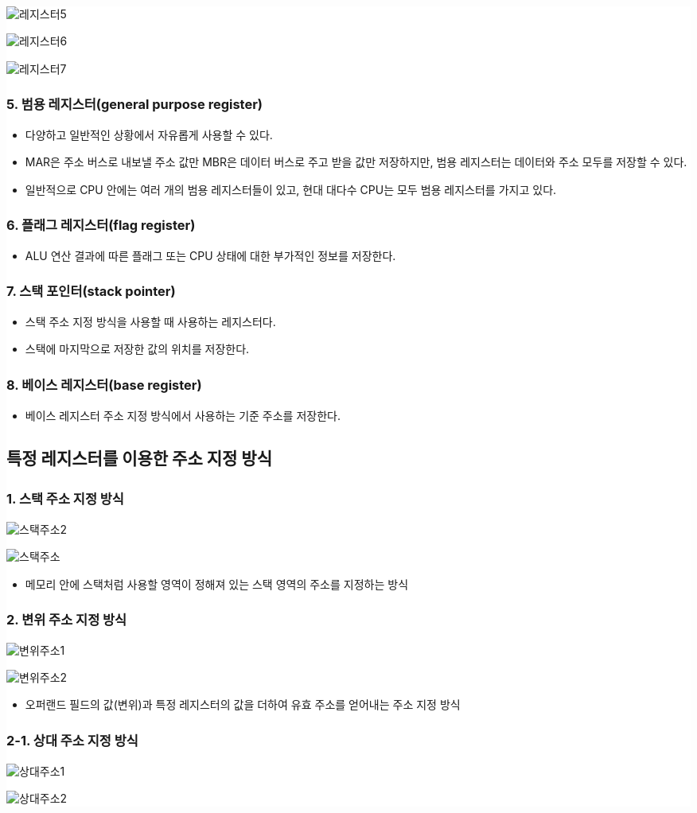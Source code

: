 ![레지스터5](https://github.com/monghwadang/2024-CS-Study/assets/156163400/fc47bc0b-d46e-4b99-8473-b2a70f0f4eb1)

![레지스터6](https://github.com/monghwadang/2024-CS-Study/assets/156163400/87e7b63a-3b9e-49b5-a2b5-0c8ba3977863)

![레지스터7](https://github.com/monghwadang/2024-CS-Study/assets/156163400/ba24f11d-5cc4-4249-b0da-9d05d975b31e)

### 5. 범용 레지스터(general purpose register)

- 다양하고 일반적인 상황에서 자유롭게 사용할 수 있다.

- MAR은 주소 버스로 내보낼 주소 값만 MBR은 데이터 버스로 주고 받을 값만 저장하지만, 범용 레지스터는 데이터와 주소 모두를 저장할 수 있다.

- 일반적으로 CPU 안에는 여러 개의 범용 레지스터들이 있고, 현대 대다수 CPU는 모두 범용 레지스터를 가지고 있다.

### 6. 플래그 레지스터(flag register)

- ALU 연산 결과에 따른 플래그 또는 CPU 상태에 대한 부가적인 정보를 저장한다.

### 7. 스택 포인터(stack pointer)

- 스택 주소 지정 방식을 사용할 때 사용하는 레지스터다.

- 스택에 마지막으로 저장한 값의 위치를 저장한다.

### 8. 베이스 레지스터(base register)

- 베이스 레지스터 주소 지정 방식에서 사용하는 기준 주소를 저장한다.

## 특정 레지스터를 이용한 주소 지정 방식

### 1. 스택 주소 지정 방식

![스택주소2](https://github.com/monghwadang/2024-CS-Study/assets/156163400/d85247fd-0726-4000-929c-c255d7b76a65)

![스택주소](https://github.com/monghwadang/2024-CS-Study/assets/156163400/52b13318-4a19-42f1-b166-9fca27f87d8e)

- 메모리 안에 스택처럼 사용할 영역이 정해져 있는 스택 영역의 주소를 지정하는 방식

### 2. 변위 주소 지정 방식

![변위주소1](https://github.com/monghwadang/2024-CS-Study/assets/156163400/872e4017-19e2-45b3-95b2-9da96918c296)

![변위주소2](https://github.com/monghwadang/2024-CS-Study/assets/156163400/6a2fcdc5-2c68-43b8-a856-94216a83475e)

- 오퍼랜드 필드의 값(변위)과 특정 레지스터의 값을 더하여 유효 주소를 얻어내는 주소 지정 방식

### 2-1. 상대 주소 지정 방식

![상대주소1](https://github.com/monghwadang/2024-CS-Study/assets/156163400/fc6a796b-cf88-400a-9c97-938c8bed286d)

![상대주소2](https://github.com/monghwadang/2024-CS-Study/assets/156163400/d912e42c-71b9-4f1d-8d0d-946c0f6970fc)
